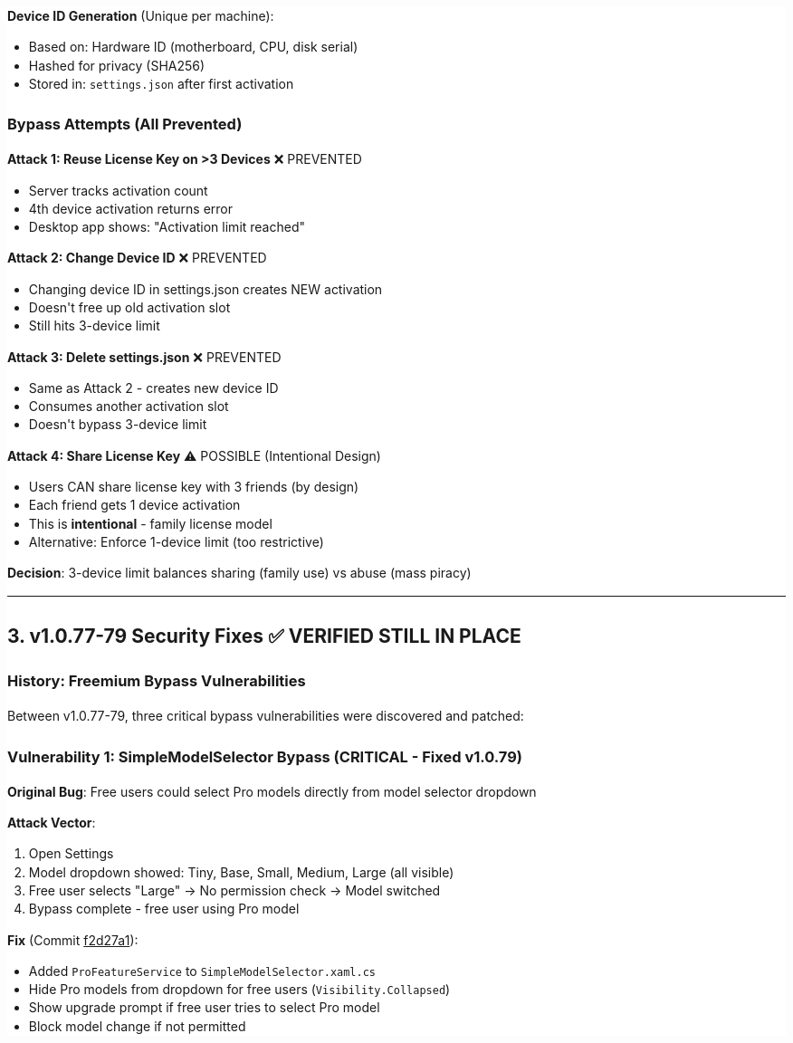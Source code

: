 **Device ID Generation** (Unique per machine):
- Based on: Hardware ID (motherboard, CPU, disk serial)
- Hashed for privacy (SHA256)
- Stored in: `settings.json` after first activation

### Bypass Attempts (All Prevented)

**Attack 1: Reuse License Key on >3 Devices** ❌ PREVENTED
- Server tracks activation count
- 4th device activation returns error
- Desktop app shows: "Activation limit reached"

**Attack 2: Change Device ID** ❌ PREVENTED
- Changing device ID in settings.json creates NEW activation
- Doesn't free up old activation slot
- Still hits 3-device limit

**Attack 3: Delete settings.json** ❌ PREVENTED
- Same as Attack 2 - creates new device ID
- Consumes another activation slot
- Doesn't bypass 3-device limit

**Attack 4: Share License Key** ⚠️ POSSIBLE (Intentional Design)
- Users CAN share license key with 3 friends (by design)
- Each friend gets 1 device activation
- This is **intentional** - family license model
- Alternative: Enforce 1-device limit (too restrictive)

**Decision**: 3-device limit balances sharing (family use) vs abuse (mass piracy)

---

## 3. v1.0.77-79 Security Fixes ✅ VERIFIED STILL IN PLACE

### History: Freemium Bypass Vulnerabilities

Between v1.0.77-79, three critical bypass vulnerabilities were discovered and patched:

### Vulnerability 1: SimpleModelSelector Bypass (CRITICAL - Fixed v1.0.79)

**Original Bug**: Free users could select Pro models directly from model selector dropdown

**Attack Vector**:
1. Open Settings
2. Model dropdown showed: Tiny, Base, Small, Medium, Large (all visible)
3. Free user selects "Large" → No permission check → Model switched
4. Bypass complete - free user using Pro model

**Fix** (Commit [f2d27a1](https://github.com/yourusername/voicelite/commit/f2d27a1)):
- Added `ProFeatureService` to `SimpleModelSelector.xaml.cs`
- Hide Pro models from dropdown for free users (`Visibility.Collapsed`)
- Show upgrade prompt if free user tries to select Pro model
- Block model change if not permitted
